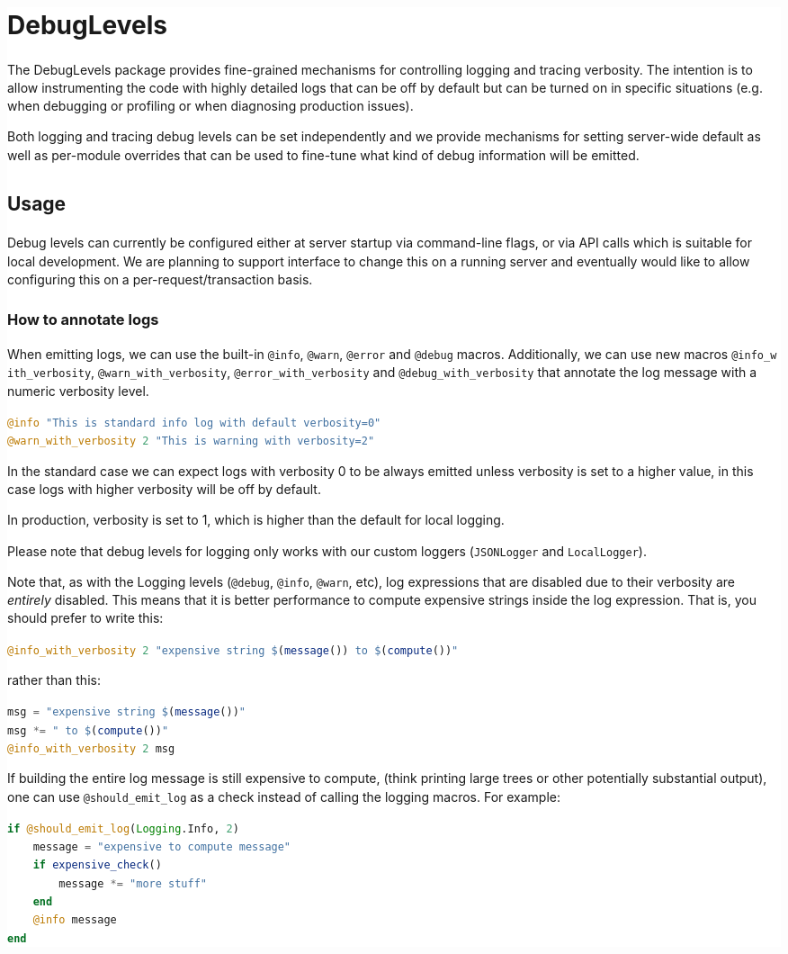 # DebugLevels

The DebugLevels package provides fine-grained mechanisms for controlling logging and tracing verbosity. The intention is to allow instrumenting the code with highly detailed logs that can be off by default but can be turned on in specific situations (e.g. when debugging or profiling or when diagnosing production issues).

Both logging and tracing debug levels can be set independently and we provide mechanisms for setting server-wide default as well as per-module overrides that can be used to fine-tune what kind of debug information will be emitted.

## Usage

Debug levels can currently be configured either at server startup via command-line flags, or via API calls which is suitable for local development. We are planning to support interface to change this on a running server and eventually would like to allow configuring this on a per-request/transaction basis.

### How to annotate logs

When emitting logs, we can use the built-in `@info`, `@warn`, `@error` and `@debug` macros. Additionally, we can use new macros `@info_with_verbosity`, `@warn_with_verbosity`, `@error_with_verbosity` and `@debug_with_verbosity` that annotate the log message with a numeric verbosity level.

```julia
@info "This is standard info log with default verbosity=0"
@warn_with_verbosity 2 "This is warning with verbosity=2"
```

In the standard case we can expect logs with verbosity 0 to be always emitted unless verbosity is set to a higher value, in this case logs with higher verbosity will be off by default.

In production, verbosity is set to 1, which is higher than the default for local logging.

Please note that debug levels for logging only works with our custom loggers (`JSONLogger` and `LocalLogger`).

Note that, as with the Logging levels (`@debug`, `@info`, `@warn`, etc), log expressions that are disabled due to their verbosity are _entirely_ disabled. This means that it is better performance to compute expensive strings inside the log expression. That is, you should prefer to write this:
```julia
@info_with_verbosity 2 "expensive string $(message()) to $(compute())"
```
rather than this:
```julia
msg = "expensive string $(message())"
msg *= " to $(compute())"
@info_with_verbosity 2 msg
```

If building the entire log message is still expensive to compute, (think printing large trees or other potentially substantial output), one can use `@should_emit_log` as a check instead of calling the logging macros. For example:
```julia
if @should_emit_log(Logging.Info, 2)
    message = "expensive to compute message"
    if expensive_check()
        message *= "more stuff"
    end
    @info message
end
```
